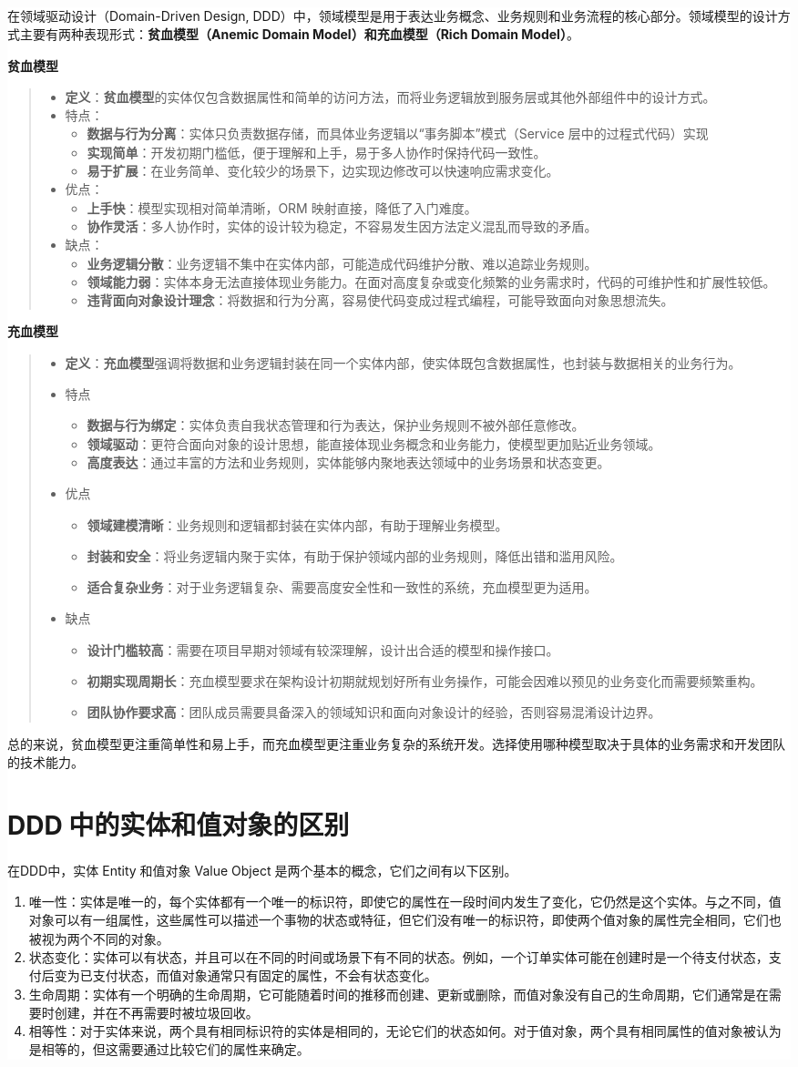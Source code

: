 在领域驱动设计（Domain-Driven Design, DDD）中，领域模型是用于表达业务概念、业务规则和业务流程的核心部分。领域模型的设计方式主要有两种表现形式：**贫血模型（Anemic Domain Model）和充血模型（Rich Domain Model）**。

**贫血模型**

> - **定义**：**贫血模型**的实体仅包含数据属性和简单的访问方法，而将业务逻辑放到服务层或其他外部组件中的设计方式。
> - 特点：
>   - **数据与行为分离**：实体只负责数据存储，而具体业务逻辑以“事务脚本”模式（Service 层中的过程式代码）实现
>   - **实现简单**：开发初期门槛低，便于理解和上手，易于多人协作时保持代码一致性。
>   - **易于扩展**：在业务简单、变化较少的场景下，边实现边修改可以快速响应需求变化。
> - 优点：
>   - **上手快**：模型实现相对简单清晰，ORM 映射直接，降低了入门难度。
>   - **协作灵活**：多人协作时，实体的设计较为稳定，不容易发生因方法定义混乱而导致的矛盾。
> - 缺点：
>   - **业务逻辑分散**：业务逻辑不集中在实体内部，可能造成代码维护分散、难以追踪业务规则。
>   - **领域能力弱**：实体本身无法直接体现业务能力。在面对高度复杂或变化频繁的业务需求时，代码的可维护性和扩展性较低。
>   - **违背面向对象设计理念**：将数据和行为分离，容易使代码变成过程式编程，可能导致面向对象思想流失。

**充血模型**

> - **定义**：**充血模型**强调将数据和业务逻辑封装在同一个实体内部，使实体既包含数据属性，也封装与数据相关的业务行为。
> - 特点
>   - **数据与行为绑定**：实体负责自我状态管理和行为表达，保护业务规则不被外部任意修改。
>   - **领域驱动**：更符合面向对象的设计思想，能直接体现业务概念和业务能力，使模型更加贴近业务领域。
>   - **高度表达**：通过丰富的方法和业务规则，实体能够内聚地表达领域中的业务场景和状态变更。
>
> - 优点
>
>   - **领域建模清晰**：业务规则和逻辑都封装在实体内部，有助于理解业务模型。
>
>   - **封装和安全**：将业务逻辑内聚于实体，有助于保护领域内部的业务规则，降低出错和滥用风险。
>
>   - **适合复杂业务**：对于业务逻辑复杂、需要高度安全性和一致性的系统，充血模型更为适用。
>
> - 缺点
>
>   - **设计门槛较高**：需要在项目早期对领域有较深理解，设计出合适的模型和操作接口。
>
>   - **初期实现周期长**：充血模型要求在架构设计初期就规划好所有业务操作，可能会因难以预见的业务变化而需要频繁重构。
>
>   - **团队协作要求高**：团队成员需要具备深入的领域知识和面向对象设计的经验，否则容易混淆设计边界。

总的来说，贫血模型更注重简单性和易上手，而充血模型更注重业务复杂的系统开发。选择使用哪种模型取决于具体的业务需求和开发团队的技术能力。

# DDD 中的实体和值对象的区别

在DDD中，实体 Entity 和值对象 Value Object 是两个基本的概念，它们之间有以下区别。

1. 唯一性：实体是唯一的，每个实体都有一个唯一的标识符，即使它的属性在一段时间内发生了变化，它仍然是这个实体。与之不同，值对象可以有一组属性，这些属性可以描述一个事物的状态或特征，但它们没有唯一的标识符，即使两个值对象的属性完全相同，它们也被视为两个不同的对象。
2. 状态变化：实体可以有状态，并且可以在不同的时间或场景下有不同的状态。例如，一个订单实体可能在创建时是一个待支付状态，支付后变为已支付状态，而值对象通常只有固定的属性，不会有状态变化。
3. 生命周期：实体有一个明确的生命周期，它可能随着时间的推移而创建、更新或删除，而值对象没有自己的生命周期，它们通常是在需要时创建，并在不再需要时被垃圾回收。
4. 相等性：对于实体来说，两个具有相同标识符的实体是相同的，无论它们的状态如何。对于值对象，两个具有相同属性的值对象被认为是相等的，但这需要通过比较它们的属性来确定。

